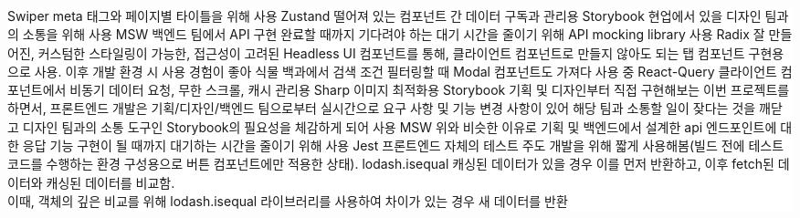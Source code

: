   </tr>
  <tr>
    <td class="tg-0pky">Swiper</td>
    <td class="tg-0pky">meta 태그와 페이지별 타이틀을 위해 사용</td>
  </tr>
  <tr>
    <td class="tg-0pky">Zustand</td>
    <td class="tg-0pky">떨어져 있는 컴포넌트 간 데이터 구독과 관리용</td>
  </tr>
  <tr>
    <td class="tg-0pky">Storybook</td>
    <td class="tg-0pky">현업에서 있을 디자인 팀과의 소통을 위해 사용</td>
  </tr>
  <tr>
    <td class="tg-0pky">MSW</td>
    <td class="tg-0pky">백엔드 팀에서 API 구현 완료할 때까지 기다려야 하는 대기 시간을 줄이기 위해 API mocking library 사용</td>
  </tr>
  <tr>
    <td class="tg-0pky">Radix</td>
    <td class="tg-0pky">잘 만들어진, 커스텀한 스타일링이 가능한, 접근성이 고려된 Headless UI 컴포넌트를 통해, 클라이언트 컴포넌트로 만들지 않아도 되는 탭 컴포넌트 구현용으로 사용. 이후 개발 환경 시 사용 경험이 좋아 식물 백과에서 검색 조건 필터링할 때 Modal 컴포넌트도 가져다 사용 중</td>
  </tr>
  <tr>
    <td class="tg-0pky">React-Query</td>
    <td class="tg-0pky">클라이언트 컴포넌트에서 비동기 데이터 요청, 무한 스크롤, 캐시 관리용</td>
  </tr>
  <tr>
    <td class="tg-0pky">Sharp</td>
    <td class="tg-0pky">이미지 최적화용</td>
  </tr>  
  <tr>
    <td class="tg-0pky">Storybook</td>
    <td class="tg-0pky">기획 및 디자인부터 직접 구현해보는 이번 프로젝트를 하면서, 프론트엔드 개발은 기획/디자인/백엔드 팀으로부터 실시간으로 요구 사항 및 기능 변경 사항이 있어 해당 팀과 소통할 일이 잦다는 것을 깨닫고 디자인 팀과의 소통 도구인 Storybook의 필요성을 체감하게 되어 사용</td>
  </tr>  
  <tr>
    <td class="tg-0pky">MSW</td>
    <td class="tg-0pky">위와 비슷한 이유로 기획 및 백엔드에서 설계한 api 엔드포인트에 대한 응답 기능 구현이 될 때까지 대기하는 시간을 줄이기 위해 사용</td>
  </tr>  
  <tr>
    <td class="tg-0pky">Jest</td>
    <td class="tg-0pky">프론트엔드 자체의 테스트 주도 개발을 위해 짧게 사용해봄(빌드 전에 테스트 코드를 수행하는 환경 구성용으로 버튼 컴포넌트에만 적용한 상태).</td>
  </tr>
  <tr>
    <td class="tg-0pky">lodash.isequal</td>
    <td class="tg-0pky">캐싱된 데이터가 있을 경우 이를 먼저 반환하고, 이후 fetch된 데이터와 캐싱된 데이터를 비교함. </br>이때, 객체의 깊은 비교를 위해 lodash.isequal 라이브러리를 사용하여 차이가 있는 경우 새 데이터를 반환</td>
  </tr>
</tbody>
</table>
